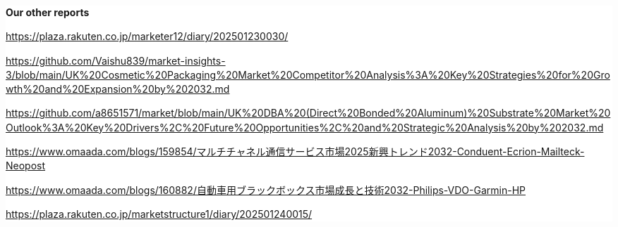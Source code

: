 <strong>Our other reports</strong>

<a href=https://plaza.rakuten.co.jp/marketer12/diary/202501230030/>https://plaza.rakuten.co.jp/marketer12/diary/202501230030/</a>

<a href=https://github.com/Vaishu839/market-insights-3/blob/main/UK%20Cosmetic%20Packaging%20Market%20Competitor%20Analysis%3A%20Key%20Strategies%20for%20Growth%20and%20Expansion%20by%202032.md>https://github.com/Vaishu839/market-insights-3/blob/main/UK%20Cosmetic%20Packaging%20Market%20Competitor%20Analysis%3A%20Key%20Strategies%20for%20Growth%20and%20Expansion%20by%202032.md</a>

<a href=https://github.com/a8651571/market/blob/main/UK%20DBA%20(Direct%20Bonded%20Aluminum)%20Substrate%20Market%20Outlook%3A%20Key%20Drivers%2C%20Future%20Opportunities%2C%20and%20Strategic%20Analysis%20by%202032.md>https://github.com/a8651571/market/blob/main/UK%20DBA%20(Direct%20Bonded%20Aluminum)%20Substrate%20Market%20Outlook%3A%20Key%20Drivers%2C%20Future%20Opportunities%2C%20and%20Strategic%20Analysis%20by%202032.md</a>

<a href=https://www.omaada.com/blogs/159854/マルチチャネル通信サービス市場2025新興トレンド2032-Conduent-Ecrion-Mailteck-Neopost>https://www.omaada.com/blogs/159854/マルチチャネル通信サービス市場2025新興トレンド2032-Conduent-Ecrion-Mailteck-Neopost</a>

<a href=https://www.omaada.com/blogs/160882/自動車用ブラックボックス市場成長と技術2032-Philips-VDO-Garmin-HP>https://www.omaada.com/blogs/160882/自動車用ブラックボックス市場成長と技術2032-Philips-VDO-Garmin-HP</a>

<a href=https://plaza.rakuten.co.jp/marketstructure1/diary/202501240015/>https://plaza.rakuten.co.jp/marketstructure1/diary/202501240015/</a>
